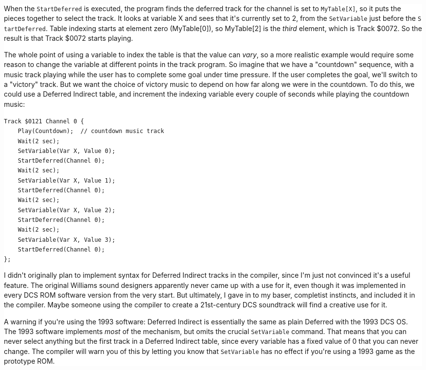 When the `StartDeferred` is executed, the program finds the deferred
track for the channel is set to `MyTable[X]`, so it puts the pieces
together to select the track.  It looks at variable X and sees that
it's currently set to 2, from the `SetVariable` just before the
`StartDeferred`.  Table indexing starts at element zero (MyTable[0]),
so MyTable[2] is the *third* element, which is Track $0072.  So the
result is that Track $0072 starts playing.

The whole point of using a variable to index the table is that the
value can *vary*, so a more realistic example would require some
reason to change the variable at different points in the track
program.  So imagine that we have a "countdown" sequence, with a music
track playing while the user has to complete some goal under time
pressure.  If the user completes the goal, we'll switch to a "victory"
track.  But we want the choice of victory music to depend on how far
along we were in the countdown.  To do this, we could use a
Deferred Indirect table, and increment the indexing variable
every couple of seconds while playing the countdown music:

```
Track $0121 Channel 0 {
    Play(Countdown);  // countdown music track
    Wait(2 sec);
    SetVariable(Var X, Value 0);
    StartDeferred(Channel 0);
    Wait(2 sec);
    SetVariable(Var X, Value 1);
    StartDeferred(Channel 0);
    Wait(2 sec);
    SetVariable(Var X, Value 2);
    StartDeferred(Channel 0);
    Wait(2 sec);
    SetVariable(Var X, Value 3);
    StartDeferred(Channel 0);
};
```

I didn't originally plan to implement syntax for Deferred Indirect
tracks in the compiler, since I'm just not convinced it's a useful
feature.  The original Williams sound designers apparently never came
up with a use for it, even though it was implemented in every DCS ROM
software version from the very start.  But ultimately, I gave in to my
baser, completist instincts, and included it in the compiler.  Maybe
someone using the compiler to create a 21st-century DCS soundtrack
will find a creative use for it.

A warning if you're using the 1993 software: Deferred Indirect
is essentially the same as plain Deferred with the 1993 DCS OS.
The 1993 software implements *most* of the mechanism, but omits
the crucial `SetVariable` command.  That means that you can never
select anything but the first track in a Deferred Indirect table,
since every variable has a fixed value of 0 that you can never change.
The compiler will warn you of this by letting you know that
`SetVariable` has no effect if you're using a 1993 game as the
prototype ROM.
